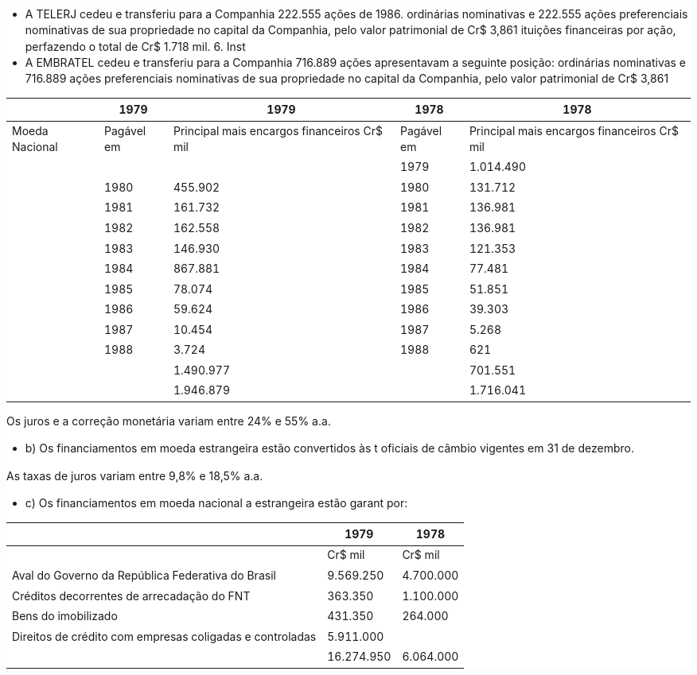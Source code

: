 - A  TELERJ  cedeu  e  transferiu  para  a  Companhia  222.555  ações  de 1986. ordinárias  nominativas  e  222.555  ações  preferenciais  nominativas  de  sua propriedade no capital da Companhia, pelo valor patrimonial de Cr$ 3,861 ituições financeiras por ação, perfazendo o total de Cr$ 1.718 mil. 6. Inst
- A  EMBRATEL  cedeu  e  transferiu  para  a  Companhia  716.889  ações apresentavam a seguinte posição: ordinárias  nominativas  e  716.889  ações  preferenciais  nominativas  de  sua propriedade no capital da Companhia,  pelo  valor  patrimonial   de  Cr$ 3,861

|                | 1979       | 1979                                        | 1978       | 1978                                        |
|----------------|------------|---------------------------------------------|------------|---------------------------------------------|
| Moeda Nacional | Pagável em | Principal mais encargos financeiros Cr$ mil | Pagável em | Principal mais encargos financeiros Cr$ mil |
|                |            |                                             | 1979       | 1.014.490                                   |
|                | 1980       | 455.902                                     | 1980       | 131.712                                     |
|                | 1981       | 161.732                                     | 1981       | 136.981                                     |
|                | 1982       | 162.558                                     | 1982       | 136.981                                     |
|                | 1983       | 146.930                                     | 1983       | 121.353                                     |
|                | 1984       | 867.881                                     | 1984       | 77.481                                      |
|                | 1985       | 78.074                                      | 1985       | 51.851                                      |
|                | 1986       | 59.624                                      | 1986       | 39.303                                      |
|                | 1987       | 10.454                                      | 1987       | 5.268                                       |
|                | 1988       | 3.724                                       | 1988       | 621                                         |
|                |            | 1.490.977                                   |            | 701.551                                     |
|                |            | 1.946.879                                   |            | 1.716.041                                   |

Os juros e a correção monetária variam entre 24% e 55% a.a.

- b)  Os  financiamentos  em  moeda  estrangeira  estão  convertidos  às  t oficiais de câmbio vigentes em 31 de dezembro.

As taxas de juros variam entre 9,8% e 18,5% a.a.

- c)  Os  financiamentos  em  moeda  nacional  a  estrangeira  estão  garant por:

|                                                          | 1979       | 1978      |
|----------------------------------------------------------|------------|-----------|
|                                                          | Cr$ mil    | Cr$ mil   |
| Aval do Governo da República Federativa do Brasil        | 9.569.250  | 4.700.000 |
| Créditos decorrentes de arrecadação do FNT               | 363.350    | 1.100.000 |
| Bens do imobilizado                                      | 431.350    | 264.000   |
| Direitos de crédito com empresas coligadas e controladas | 5.911.000  |           |
|                                                          | 16.274.950 | 6.064.000 |
